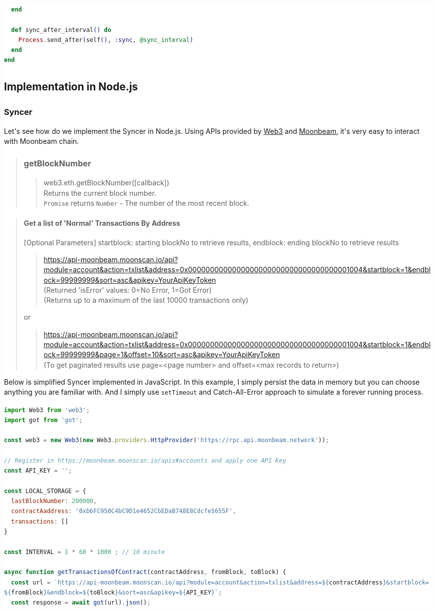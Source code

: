 ```elixir
  end

  def sync_after_interval() do
    Process.send_after(self(), :sync, @sync_interval)
  end
end
```


## Implementation in Node.js

### Syncer

Let's see how do we implement the Syncer in Node.js.  Using APIs provided by [Web3](https://web3js.readthedocs.io/en/v1.7.0/web3-eth.html#getblocknumber) and [Moonbeam](https://moonbeam.moonscan.io/apis), it's very easy to interact with Moonbeam chain.  

> ### getBlockNumber
>> web3.eth.getBlockNumber([callback])  
> Returns the current block number.  
> `Promise` returns `Number` - The number of the most recent block.  


> #### Get a list of 'Normal' Transactions By Address
> [Optional Parameters] startblock: starting blockNo to retrieve results, endblock: ending blockNo to retrieve results  
> 
>> https://api-moonbeam.moonscan.io/api?module=account&action=txlist&address=0x0000000000000000000000000000000000001004&startblock=1&endblock=99999999&sort=asc&apikey=YourApiKeyToken  
> (Returned 'isError' values: 0=No Error, 1=Got Error)  
> (Returns up to a maximum of the last 10000 transactions only)  
> 
> or  
> 
>> https://api-moonbeam.moonscan.io/api?module=account&action=txlist&address=0x0000000000000000000000000000000000001004&startblock=1&endblock=99999999&page=1&offset=10&sort=asc&apikey=YourApiKeyToken  
> (To get paginated results use page=\<page number> and offset=\<max records to return>)  
> 

Below is simplified Syncer implemented in JavaScript.  In this example, I simply persist the data in memory but you can choose anything you are familiar with.  And I simply use `setTimeout` and Catch-All-Error approach to simulate a forever running process.  

```javascript
import Web3 from 'web3';
import got from 'got';

const web3 = new Web3(new Web3.providers.HttpProvider('https://rpc.api.moonbeam.network'));

// Register in https://moonbeam.moonscan.io/apis#accounts and apply one API Key
const API_KEY = '';

const LOCAL_STORAGE = {
  lastBlockNumber: 200000,
  contractAaddress: '0xb6FC950C4bC9D1e4652CbEDaB748E8Cdcfe5655F',
  transactions: []
}

const INTERVAL = 1 * 60 * 1000 ; // 10 minute

async function getTransactionsOfContract(contractAddress, fromBlock, toBlock) {
  const url = `https://api-moonbeam.moonscan.io/api?module=account&action=txlist&address=${contractAddress}&startblock=${fromBlock}&endblock=${toBlock}&sort=asc&apikey=${API_KEY}`;
  const response = await got(url).json();

```